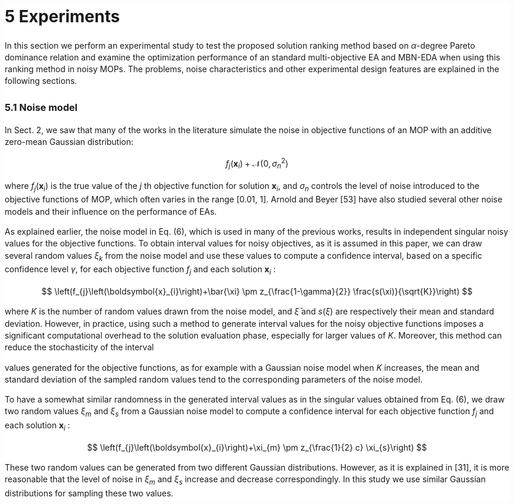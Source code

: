 # 5 Experiments 

In this section we perform an experimental study to test the proposed solution ranking method based on $\alpha$-degree Pareto dominance relation and examine the optimization performance of an standard multi-objective EA and MBN-EDA when using this ranking method in noisy MOPs. The problems, noise characteristics and other experimental design features are explained in the following sections.

### 5.1 Noise model

In Sect. 2, we saw that many of the works in the literature simulate the noise in objective functions of an MOP with an additive zero-mean Gaussian distribution:

$$
f_{j}\left(\boldsymbol{x}_{i}\right)+\mathcal{N}\left(0, \sigma_{n}^{2}\right)
$$

where $f_{j}\left(\boldsymbol{x}_{i}\right)$ is the true value of the $j$ th objective function for solution $\boldsymbol{x}_{i}$, and $\sigma_{n}$ controls the level of noise introduced to the objective functions of MOP, which often varies in the range [0.01, 1]. Arnold and Beyer [53] have also studied several other noise models and their influence on the performance of EAs.

As explained earlier, the noise model in Eq. (6), which is used in many of the previous works, results in independent singular noisy values for the objective functions. To obtain interval values for noisy objectives, as it is assumed in this paper, we can draw several random values $\xi_{k}$ from the noise model and use these values to compute a confidence interval, based on a specific confidence level $\gamma$, for each objective function $f_{j}$ and each solution $\boldsymbol{x}_{i}$ :

$$
\left(f_{j}\left(\boldsymbol{x}_{i}\right)+\bar{\xi} \pm z_{\frac{1-\gamma}{2}} \frac{s(\xi)}{\sqrt{K}}\right)
$$

where $K$ is the number of random values drawn from the noise model, and $\bar{\xi}$ and $s(\xi)$ are respectively their mean and standard deviation. However, in practice, using such a method to generate interval values for the noisy objective functions imposes a significant computational overhead to the solution evaluation phase, especially for larger values of $K$. Moreover, this method can reduce the stochasticity of the interval

values generated for the objective functions, as for example with a Gaussian noise model when $K$ increases, the mean and standard deviation of the sampled random values tend to the corresponding parameters of the noise model.

To have a somewhat similar randomness in the generated interval values as in the singular values obtained from Eq. (6), we draw two random values $\xi_{m}$ and $\xi_{s}$ from a Gaussian noise model to compute a confidence interval for each objective function $f_{j}$ and each solution $\boldsymbol{x}_{i}$ :

$$
\left(f_{j}\left(\boldsymbol{x}_{i}\right)+\xi_{m} \pm z_{\frac{1}{2} c} \xi_{s}\right)
$$

These two random values can be generated from two different Gaussian distributions. However, as it is explained in [31], it is more reasonable that the level of noise in $\xi_{m}$ and $\xi_{s}$ increase and decrease correspondingly. In this study we use similar Gaussian distributions for sampling these two values.


[^0]:    Electronic supplementary material The online version of this article (doi:10.1007/s10589-014-9717-1) contains supplementary material, which is available to authorized users.